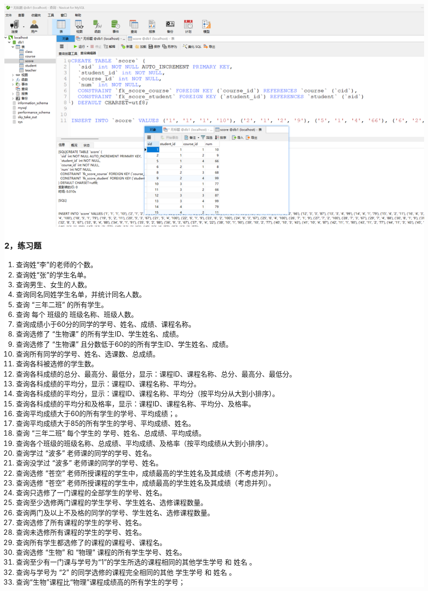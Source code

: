 

![1704181297913](./assets/1704181297913.png)





### 2，练习题

1. 查询姓“李”的老师的个数。
2. 查询姓“张”的学生名单。
3. 查询男生、女生的人数。
4. 查询同名同姓学生名单，并统计同名人数。
5. 查询 “三年二班” 的所有学生。
6. 查询 每个 班级的 班级名称、班级人数。
7. 查询成绩小于60分的同学的学号、姓名、成绩、课程名称。
8. 查询选修了 “生物课” 的所有学生ID、学生姓名、成绩。
9. 查询选修了 “生物课” 且分数低于60的的所有学生ID、学生姓名、成绩。
10. 查询所有同学的学号、姓名、选课数、总成绩。
11. 查询各科被选修的学生数。
12. 查询各科成绩的总分、最高分、最低分，显示：课程ID、课程名称、总分、最高分、最低分。
13. 查询各科成绩的平均分，显示：课程ID、课程名称、平均分。
14. 查询各科成绩的平均分，显示：课程ID、课程名称、平均分（按平均分从大到小排序）。
15. 查询各科成绩的平均分和及格率，显示：课程ID、课程名称、平均分、及格率。
16. 查询平均成绩大于60的所有学生的学号、平均成绩；。
17. 查询平均成绩大于85的所有学生的学号、平均成绩、姓名。
18. 查询 “三年二班”  每个学生的 学号、姓名、总成绩、平均成绩。
19. 查询各个班级的班级名称、总成绩、平均成绩、及格率（按平均成绩从大到小排序）。
20. 查询学过 “波多” 老师课的同学的学号、姓名。
21. 查询没学过 “波多” 老师课的同学的学号、姓名。
22. 查询选修 “苍空” 老师所授课程的学生中，成绩最高的学生姓名及其成绩（不考虑并列）。
23. 查询选修 “苍空” 老师所授课程的学生中，成绩最高的学生姓名及其成绩（考虑并列）。
24. 查询只选修了一门课程的全部学生的学号、姓名。
25. 查询至少选修两门课程的学生学号、学生姓名、选修课程数量。
26. 查询两门及以上不及格的同学的学号、学生姓名、选修课程数量。
27. 查询选修了所有课程的学生的学号、姓名。
28. 查询未选修所有课程的学生的学号、姓名。
29. 查询所有学生都选修了的课程的课程号、课程名。
30. 查询选修 “生物” 和 “物理” 课程的所有学生学号、姓名。
31. 查询至少有一门课与学号为“1”的学生所选的课程相同的其他学生学号 和 姓名 。
32. 查询与学号为 “2” 的同学选修的课程完全相同的其他 学生学号 和 姓名 。
33. 查询“生物”课程比“物理”课程成绩高的所有学生的学号；